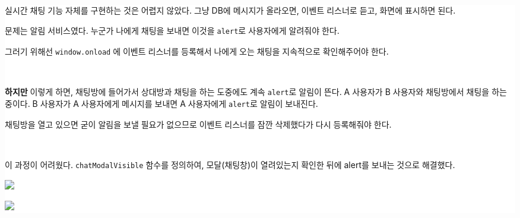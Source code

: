 실시간 채팅 기능 자체를 구현하는 것은 어렵지 않았다.
그냥 DB에 메시지가 올라오면, 이벤트 리스너로 듣고, 화면에 표시하면 된다.

문제는 알림 서비스였다.
누군가 나에게 채팅을 보내면 이것을 ```alert```로 사용자에게 알려줘야 한다.

그러기 위해선 ```window.onload``` 에 이벤트 리스너를 등록해서 나에게 오는 채팅을 지속적으로 확인해주어야 한다.

<br>

__하지만__
이렇게 하면, 채팅방에 들어가서 상대방과 채팅을 하는 도중에도 계속 ```alert```로 알림이 뜬다.
A 사용자가 B 사용자와 채팅방에서 채팅을 하는 중이다.
B 사용자가 A 사용자에게 메시지를 보내면 A 사용자에게 ```alert```로 알림이 보내진다.

채팅방을 열고 있으면 굳이 알림을 보낼 필요가 없으므로 이벤트 리스너를 잠깐 삭제했다가 다시 등록해줘야 한다.


<br>

이 과정이 어려웠다.
```chatModalVisible``` 함수를 정의하여, 모달(채팅창)이 열려있는지 확인한 뒤에 alert를 보내는 것으로 해결했다.

![](https://velog.velcdn.com/images/jaewon-ju/post/a3a7f694-971f-4b2e-8263-12bf6a289fa1/image.png)

![](https://velog.velcdn.com/images/jaewon-ju/post/cbab0c59-ba11-46bd-b311-98d82259efa8/image.png)




